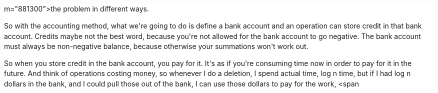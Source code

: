   m="881300">the</span> <span m="881370">problem</span> <span
  m="881700">in</span> <span m="881780">different</span> <span
  m="882040">ways.</span></p><p><span m="883080">So</span> <span
  m="884210">with</span> <span m="884360">the</span> <span
  m="884430">accounting</span> <span m="884800">method,</span> <span
  m="885130">what</span> <span m="885260">we're</span> <span
  m="885340">going</span> <span m="885470">to</span> <span m="885550">do</span>
  <span m="886230">is</span> <span m="886550">define</span> <span
  m="887820">a</span> <span m="887930">bank</span> <span
  m="888180">account</span> <span m="890700">and</span> <span
  m="891320">an</span> <span m="891430">operation</span> <span
  m="893790">can</span> <span m="894250">store</span> <span
  m="894660">credit</span> <span m="897070">in</span> <span
  m="897270">that</span> <span m="897460">bank</span> <span
  m="897670">account.</span> <span m="911880">Credits</span> <span
  m="912250">maybe</span> <span m="912480">not</span> <span
  m="912670">the</span> <span m="912740">best</span> <span
  m="913010">word,</span> <span m="913170">because</span> <span
  m="913320">you're</span> <span m="913430">not</span> <span
  m="913670">allowed</span> <span m="913980">for</span> <span
  m="914090">the</span> <span m="914180">bank</span> <span
  m="914380">account</span> <span m="914700">to</span> <span
  m="914800">go</span> <span m="914940">negative.</span> <span
  m="916650">The</span> <span m="916740">bank</span> <span
  m="917010">account</span> <span m="917350">must</span> <span
  m="917680">always</span> <span m="918120">be</span> <span
  m="918870">non-negative</span> <span m="919510">balance,</span> <span
  m="922570">because</span> <span m="922880">otherwise</span> <span
  m="923400">your</span> <span m="923510">summations</span> <span
  m="924120">won't</span> <span m="924310">work</span> <span
  m="924520">out.</span></p><p><span m="925650">So</span> <span
  m="926080">when</span> <span m="926270">you</span> <span
  m="926370">store</span> <span m="926680">credit</span> <span
  m="927040">in</span> <span m="927130">the</span> <span m="927200">bank</span>
  <span m="927440">account,</span> <span m="928050">you</span> <span
  m="928230">pay</span> <span m="928550">for</span> <span m="928840">it.</span>
  <span m="929050">It's</span> <span m="929270">as</span> <span
  m="929400">if</span> <span m="929550">you're</span> <span
  m="929750">consuming</span> <span m="930330">time</span> <span
  m="930710">now</span> <span m="931690">in</span> <span m="931880">order</span>
  <span m="932060">to</span> <span m="932180">pay</span> <span
  m="932470">for</span> <span m="932700">it</span> <span m="932760">in</span>
  <span m="932840">the</span> <span m="932910">future.</span> <span
  m="934090">And</span> <span m="934810">think</span> <span m="935070">of</span>
  <span m="935200">operations</span> <span m="935810">costing</span> <span
  m="936320">money,</span> <span m="936750">so</span> <span
  m="937510">whenever</span> <span m="938010">I</span> <span
  m="939900">do</span> <span m="940170">a</span> <span
  m="940220">deletion,</span> <span m="941540">I</span> <span
  m="941690">spend</span> <span m="942070">actual</span> <span
  m="942520">time,</span> <span m="942820">log</span> <span m="943080">n</span>
  <span m="943240">time,</span> <span m="943530">but</span> <span
  m="943650">if</span> <span m="943790">I</span> <span m="944210">had</span>
  <span m="944600">log</span> <span m="944920">n</span> <span
  m="945210">dollars</span> <span m="945730">in</span> <span
  m="945830">the</span> <span m="945900">bank,</span> <span
  m="946580">and</span> <span m="946740">I</span> <span m="946790">could</span>
  <span m="946950">pull</span> <span m="947250">those</span> <span
  m="947540">out</span> <span m="947740">of</span> <span m="947810">the</span>
  <span m="947880">bank,</span> <span m="948270">I</span> <span
  m="948340">can</span> <span m="948540">use</span> <span
  m="948860">those</span> <span m="949060">dollars</span> <span
  m="949450">to</span> <span m="949550">pay</span> <span m="949860">for</span>
  <span m="950100">the</span> <span m="950180">work,</span> <span